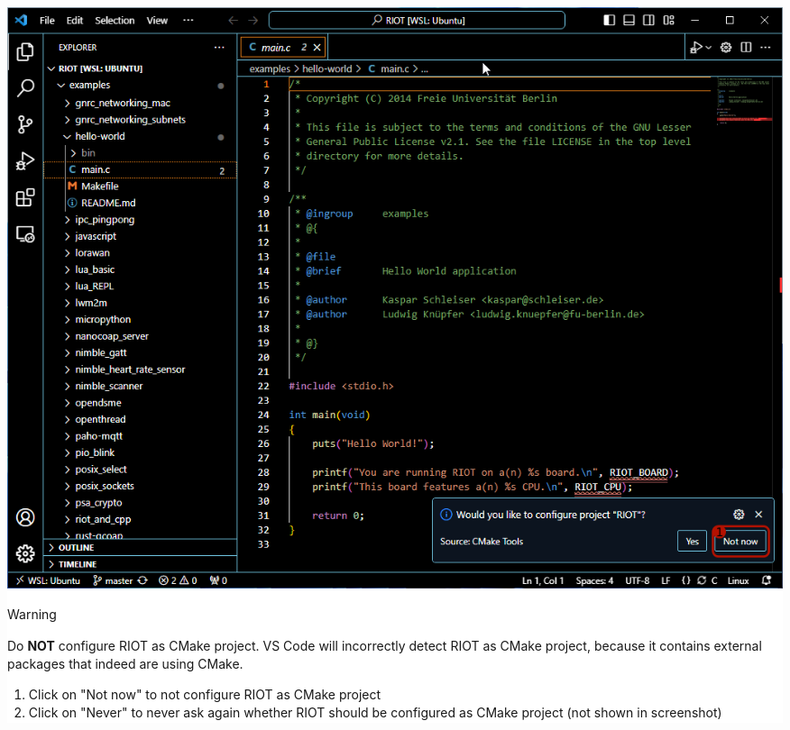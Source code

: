 ![VS Code asking to configure RIOT as CMake project](img/06-Use_VS_Code-04.png)

> [!WARNING]
> Do **NOT** configure RIOT as CMake project. VS Code will incorrectly detect
> RIOT as CMake project, because it contains external packages that indeed are
> using CMake.

1. Click on "Not now" to not configure RIOT as CMake project
2. Click on "Never" to never ask again whether RIOT should be configured as
   CMake project (not shown in screenshot)


[riot-forum]: https://forum.riot-os.org/
[usbipd-win-releases]: https://github.com/dorssel/usbipd-win/releases
[wsl-hid-issue]: https://github.com/microsoft/WSL/issues/10581